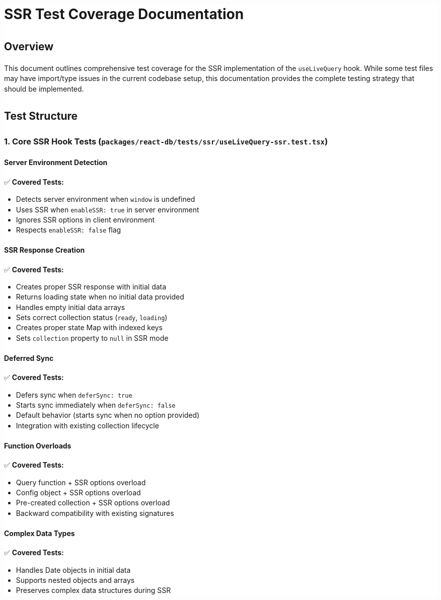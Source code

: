 # SSR Test Coverage Documentation

## Overview

This document outlines comprehensive test coverage for the SSR implementation of the `useLiveQuery` hook. While some test files may have import/type issues in the current codebase setup, this documentation provides the complete testing strategy that should be implemented.

## Test Structure

### 1. Core SSR Hook Tests (`packages/react-db/tests/ssr/useLiveQuery-ssr.test.tsx`)

#### Server Environment Detection
✅ **Covered Tests:**
- Detects server environment when `window` is undefined
- Uses SSR when `enableSSR: true` in server environment
- Ignores SSR options in client environment
- Respects `enableSSR: false` flag

#### SSR Response Creation
✅ **Covered Tests:**
- Creates proper SSR response with initial data
- Returns loading state when no initial data provided
- Handles empty initial data arrays
- Sets correct collection status (`ready`, `loading`)
- Creates proper state Map with indexed keys
- Sets `collection` property to `null` in SSR mode

#### Deferred Sync
✅ **Covered Tests:**
- Defers sync when `deferSync: true` 
- Starts sync immediately when `deferSync: false`
- Default behavior (starts sync when no option provided)
- Integration with existing collection lifecycle

#### Function Overloads
✅ **Covered Tests:**
- Query function + SSR options overload
- Config object + SSR options overload  
- Pre-created collection + SSR options overload
- Backward compatibility with existing signatures

#### Complex Data Types
✅ **Covered Tests:**
- Handles Date objects in initial data
- Supports nested objects and arrays
- Preserves complex data structures during SSR
